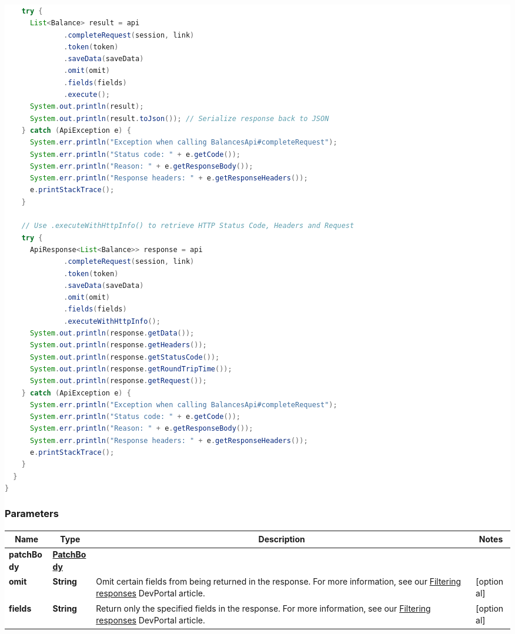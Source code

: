 ```java
    try {
      List<Balance> result = api
              .completeRequest(session, link)
              .token(token)
              .saveData(saveData)
              .omit(omit)
              .fields(fields)
              .execute();
      System.out.println(result);
      System.out.println(result.toJson()); // Serialize response back to JSON 
    } catch (ApiException e) {
      System.err.println("Exception when calling BalancesApi#completeRequest");
      System.err.println("Status code: " + e.getCode());
      System.err.println("Reason: " + e.getResponseBody());
      System.err.println("Response headers: " + e.getResponseHeaders());
      e.printStackTrace();
    }

    // Use .executeWithHttpInfo() to retrieve HTTP Status Code, Headers and Request 
    try {
      ApiResponse<List<Balance>> response = api
              .completeRequest(session, link)
              .token(token)
              .saveData(saveData)
              .omit(omit)
              .fields(fields)
              .executeWithHttpInfo();
      System.out.println(response.getData());
      System.out.println(response.getHeaders());
      System.out.println(response.getStatusCode());
      System.out.println(response.getRoundTripTime());
      System.out.println(response.getRequest());
    } catch (ApiException e) {
      System.err.println("Exception when calling BalancesApi#completeRequest");
      System.err.println("Status code: " + e.getCode());
      System.err.println("Reason: " + e.getResponseBody());
      System.err.println("Response headers: " + e.getResponseHeaders());
      e.printStackTrace();
    }
  }
}
```

### Parameters

| Name | Type | Description  | Notes |
|------------- | ------------- | ------------- | -------------|
| **patchBody** | [**PatchBody**](PatchBody.md)|  | |
| **omit** | **String**| Omit certain fields from being returned in the response. For more information, see our [Filtering responses](https://developers.belvo.com/docs/searching-and-filtering) DevPortal article. | [optional] |
| **fields** | **String**| Return only the specified fields in the response. For more information, see our [Filtering responses](https://developers.belvo.com/docs/searching-and-filtering) DevPortal article. | [optional] |

